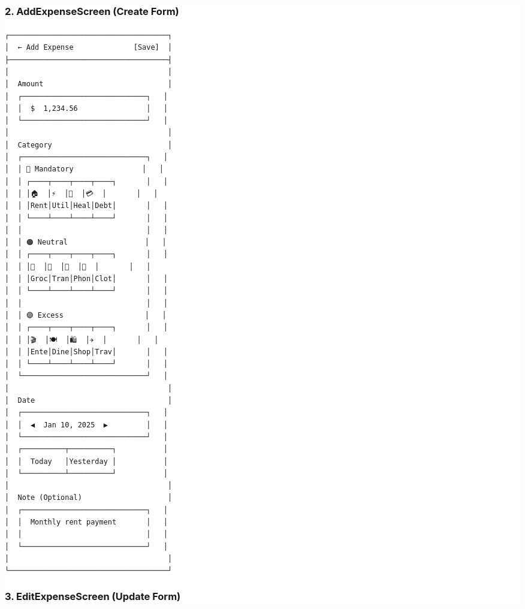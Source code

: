 ### 2. AddExpenseScreen (Create Form)

```
┌─────────────────────────────────────┐
│  ← Add Expense              [Save]  │
├─────────────────────────────────────┤
│                                     │
│  Amount                             │
│  ┌─────────────────────────────┐   │
│  │  $  1,234.56                │   │
│  └─────────────────────────────┘   │
│                                     │
│  Category                           │
│  ┌─────────────────────────────┐   │
│  │ 🔴 Mandatory                │   │
│  │ ┌────┬────┬────┬────┐       │   │
│  │ │🏠  │⚡  │🏥  │💳  │       │   │
│  │ │Rent│Util│Heal│Debt│       │   │
│  │ └────┴────┴────┴────┘       │   │
│  │                             │   │
│  │ 🟠 Neutral                  │   │
│  │ ┌────┬────┬────┬────┐       │   │
│  │ │🛒  │🚗  │📱  │👕  │       │   │
│  │ │Groc│Tran│Phon│Clot│       │   │
│  │ └────┴────┴────┴────┘       │   │
│  │                             │   │
│  │ 🟣 Excess                   │   │
│  │ ┌────┬────┬────┬────┐       │   │
│  │ │🎬  │🍽️  │🛍️  │✈️  │       │   │
│  │ │Ente│Dine│Shop│Trav│       │   │
│  │ └────┴────┴────┴────┘       │   │
│  └─────────────────────────────┘   │
│                                     │
│  Date                               │
│  ┌─────────────────────────────┐   │
│  │  ◀  Jan 10, 2025  ▶         │   │
│  └─────────────────────────────┘   │
│  ┌──────────┬──────────┐           │
│  │  Today   │Yesterday │           │
│  └──────────┴──────────┘           │
│                                     │
│  Note (Optional)                    │
│  ┌─────────────────────────────┐   │
│  │  Monthly rent payment       │   │
│  │                             │   │
│  └─────────────────────────────┘   │
│                                     │
└─────────────────────────────────────┘
```

### 3. EditExpenseScreen (Update Form)
